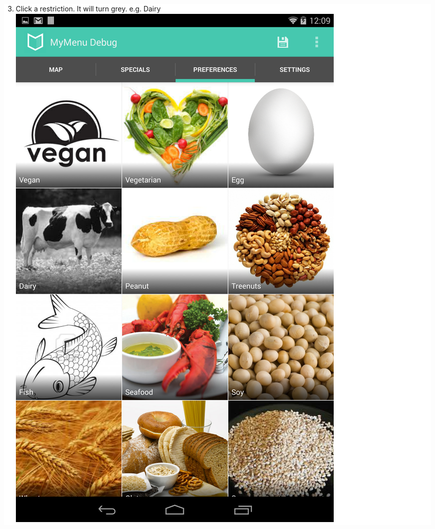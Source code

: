 3. Click a restriction. It will turn grey. e.g. Dairy
![toggled](android-test-assets/edit_restrictions/3.png?raw=true)
